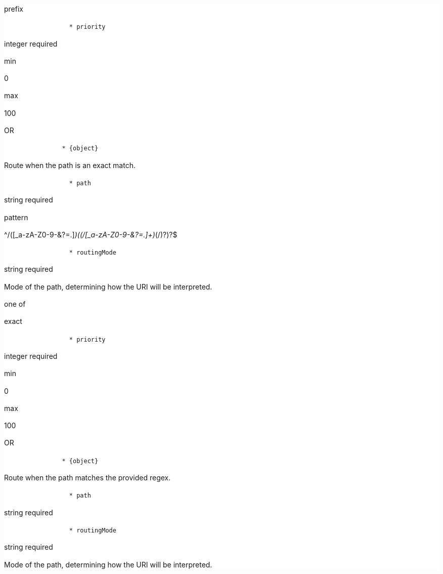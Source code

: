 prefix

                      * priority

integer required

min

0

max

100

OR

                    * {object}

Route when the path is an exact match.

                      * path

string required

pattern

^\/([_a-zA-Z0-9-&?=.]*)((\/[_a-zA-Z0-9-&?=.]+)*(\/)?)?$

                      * routingMode

string required

Mode of the path, determining how the URI will be interpreted.

one of

exact

                      * priority

integer required

min

0

max

100

OR

                    * {object}

Route when the path matches the provided regex.

                      * path

string required

                      * routingMode

string required

Mode of the path, determining how the URI will be interpreted.
